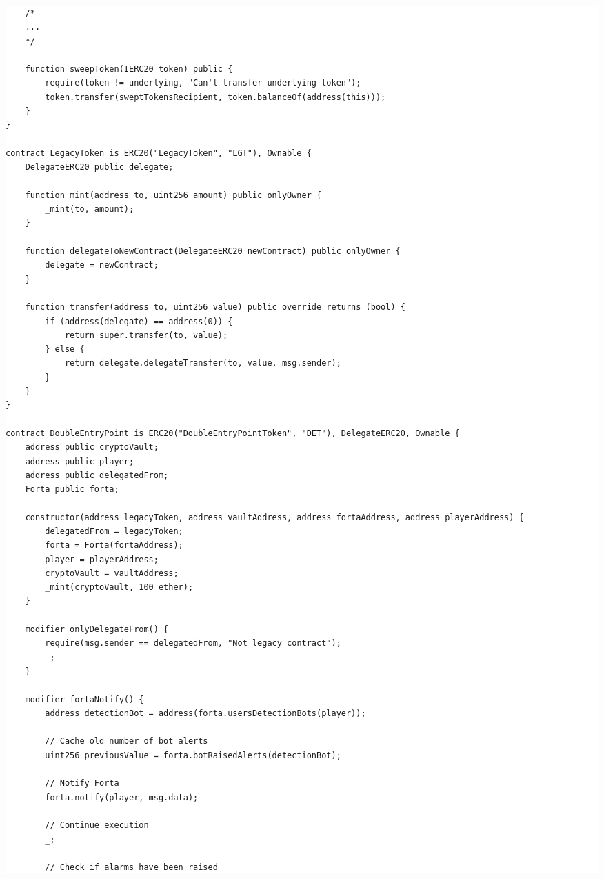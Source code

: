 ```solidity
    /*
    ...
    */

    function sweepToken(IERC20 token) public {
        require(token != underlying, "Can't transfer underlying token");
        token.transfer(sweptTokensRecipient, token.balanceOf(address(this)));
    }
}

contract LegacyToken is ERC20("LegacyToken", "LGT"), Ownable {
    DelegateERC20 public delegate;

    function mint(address to, uint256 amount) public onlyOwner {
        _mint(to, amount);
    }

    function delegateToNewContract(DelegateERC20 newContract) public onlyOwner {
        delegate = newContract;
    }

    function transfer(address to, uint256 value) public override returns (bool) {
        if (address(delegate) == address(0)) {
            return super.transfer(to, value);
        } else {
            return delegate.delegateTransfer(to, value, msg.sender);
        }
    }
}

contract DoubleEntryPoint is ERC20("DoubleEntryPointToken", "DET"), DelegateERC20, Ownable {
    address public cryptoVault;
    address public player;
    address public delegatedFrom;
    Forta public forta;

    constructor(address legacyToken, address vaultAddress, address fortaAddress, address playerAddress) {
        delegatedFrom = legacyToken;
        forta = Forta(fortaAddress);
        player = playerAddress;
        cryptoVault = vaultAddress;
        _mint(cryptoVault, 100 ether);
    }

    modifier onlyDelegateFrom() {
        require(msg.sender == delegatedFrom, "Not legacy contract");
        _;
    }

    modifier fortaNotify() {
        address detectionBot = address(forta.usersDetectionBots(player));

        // Cache old number of bot alerts
        uint256 previousValue = forta.botRaisedAlerts(detectionBot);

        // Notify Forta
        forta.notify(player, msg.data);

        // Continue execution
        _;

        // Check if alarms have been raised
```